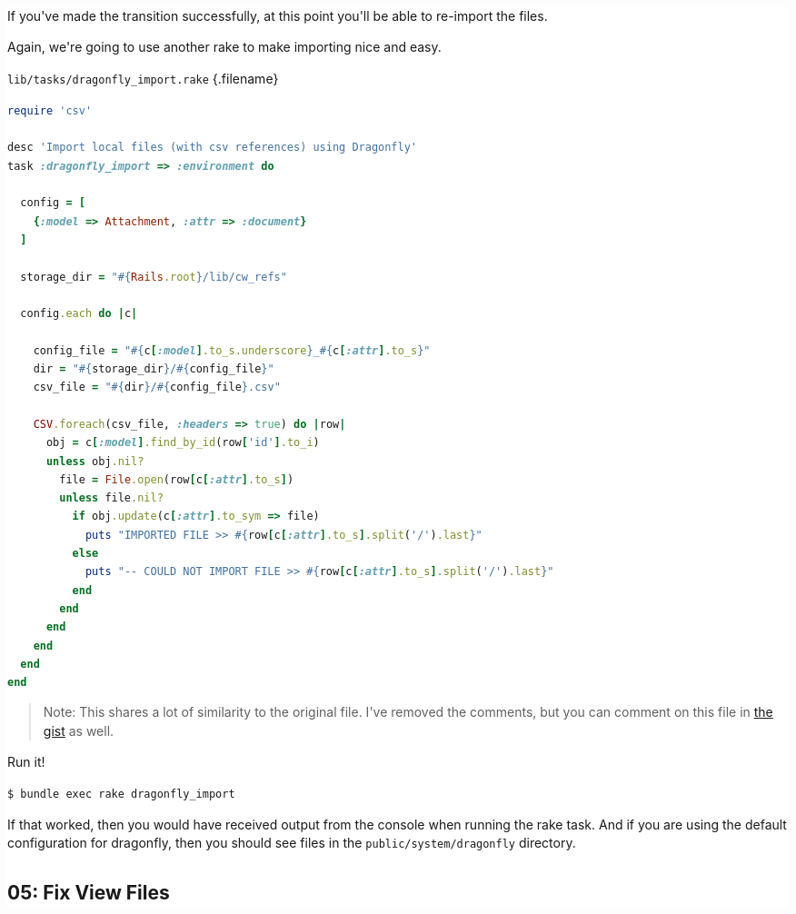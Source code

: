 If you've made the transition successfully, at this point you'll be able to re-import the files.

Again, we're going to use another rake to make importing nice and easy.

`lib/tasks/dragonfly_import.rake` {.filename}

```ruby
require 'csv'

desc 'Import local files (with csv references) using Dragonfly'
task :dragonfly_import => :environment do

  config = [
    {:model => Attachment, :attr => :document}
  ]

  storage_dir = "#{Rails.root}/lib/cw_refs"

  config.each do |c|

    config_file = "#{c[:model].to_s.underscore}_#{c[:attr].to_s}"
    dir = "#{storage_dir}/#{config_file}"
    csv_file = "#{dir}/#{config_file}.csv"

    CSV.foreach(csv_file, :headers => true) do |row|
      obj = c[:model].find_by_id(row['id'].to_i)
      unless obj.nil?
        file = File.open(row[c[:attr].to_s])
        unless file.nil?
          if obj.update(c[:attr].to_sym => file)
            puts "IMPORTED FILE >> #{row[c[:attr].to_s].split('/').last}"
          else
            puts "-- COULD NOT IMPORT FILE >> #{row[c[:attr].to_s].split('/').last}"
          end
        end
      end
    end
  end
end
```

> Note: This shares a lot of similarity to the original file. I've removed the comments, but you can comment on this file in [the gist](https://gist.github.com/seancdavis/b86cfab4b701e2bbe9d0) as well.

Run it!

    $ bundle exec rake dragonfly_import

If that worked, then you would have received output from the console when running the rake task. And if you are using the default configuration for dragonfly, then you should see files in the `public/system/dragonfly` directory.

## 05: Fix View Files
